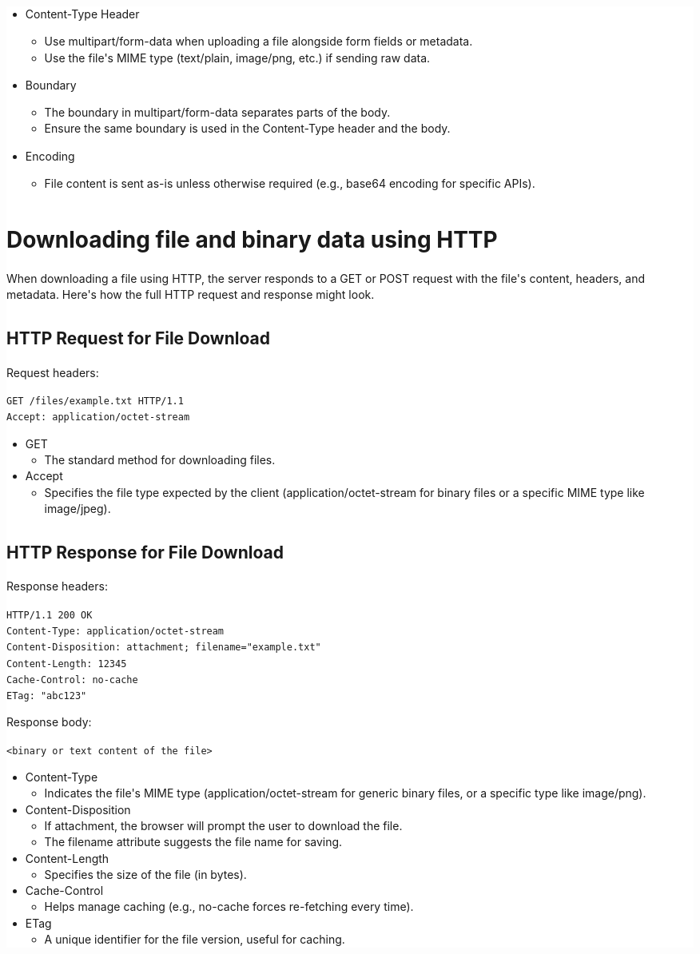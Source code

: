 - Content-Type Header
  - Use multipart/form-data when uploading a file alongside form fields or metadata.
  - Use the file's MIME type (text/plain, image/png, etc.) if sending raw data.

- Boundary
  - The boundary in multipart/form-data separates parts of the body.
  - Ensure the same boundary is used in the Content-Type header and the body.

- Encoding
  - File content is sent as-is unless otherwise required (e.g., base64 encoding for specific APIs).

# Downloading file and binary data using HTTP

When downloading a file using HTTP, the server responds to a GET or POST request with the file's content, headers, and metadata. Here's how the full HTTP request and response might look.

## HTTP Request for File Download

Request headers:

```http
GET /files/example.txt HTTP/1.1
Accept: application/octet-stream
```

- GET
  - The standard method for downloading files.
- Accept
  - Specifies the file type expected by the client (application/octet-stream for binary files or a specific MIME type like image/jpeg).

## HTTP Response for File Download

Response headers:

```http
HTTP/1.1 200 OK
Content-Type: application/octet-stream
Content-Disposition: attachment; filename="example.txt"
Content-Length: 12345
Cache-Control: no-cache
ETag: "abc123"
```

Response body:

```plaintext
<binary or text content of the file>
```

- Content-Type
  - Indicates the file's MIME type (application/octet-stream for generic binary files, or a specific type like image/png).
- Content-Disposition
  - If attachment, the browser will prompt the user to download the file.
  - The filename attribute suggests the file name for saving.
- Content-Length
  - Specifies the size of the file (in bytes).
- Cache-Control
  - Helps manage caching (e.g., no-cache forces re-fetching every time).
- ETag
  - A unique identifier for the file version, useful for caching.
